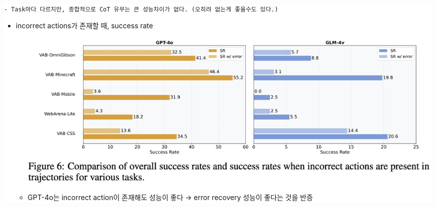     - Task마다 다르지만, 종합적으로 CoT 유무는 큰 성능차이가 없다. (오히려 없는게 좋을수도 있다.)

  - incorrect actions가 존재할 때, success rate

    ![](../images/2025-08-09/image-20250809223836745.png)

    - GPT-4o는 incorrect action이 존재해도 성능이 좋다 $\to$ error recovery 성능이 좋다는 것을 반증